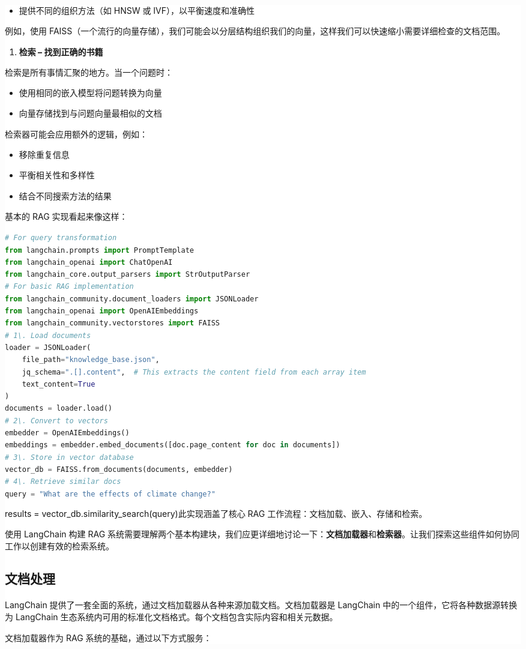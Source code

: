 +   提供不同的组织方法（如 HNSW 或 IVF），以平衡速度和准确性

例如，使用 FAISS（一个流行的向量存储），我们可能会以分层结构组织我们的向量，这样我们可以快速缩小需要详细检查的文档范围。

1.  **检索 – 找到正确的书籍**

检索是所有事情汇聚的地方。当一个问题时：

+   使用相同的嵌入模型将问题转换为向量

+   向量存储找到与问题向量最相似的文档

检索器可能会应用额外的逻辑，例如：

+   移除重复信息

+   平衡相关性和多样性

+   结合不同搜索方法的结果

基本的 RAG 实现看起来像这样：

```py
# For query transformation
from langchain.prompts import PromptTemplate
from langchain_openai import ChatOpenAI
from langchain_core.output_parsers import StrOutputParser
# For basic RAG implementation
from langchain_community.document_loaders import JSONLoader
from langchain_openai import OpenAIEmbeddings
from langchain_community.vectorstores import FAISS
# 1\. Load documents
loader = JSONLoader(
    file_path="knowledge_base.json",
    jq_schema=".[].content",  # This extracts the content field from each array item
    text_content=True
)
documents = loader.load()
# 2\. Convert to vectors
embedder = OpenAIEmbeddings()
embeddings = embedder.embed_documents([doc.page_content for doc in documents])
# 3\. Store in vector database
vector_db = FAISS.from_documents(documents, embedder)
# 4\. Retrieve similar docs
query = "What are the effects of climate change?"
```

results = vector_db.similarity_search(query)此实现涵盖了核心 RAG 工作流程：文档加载、嵌入、存储和检索。

使用 LangChain 构建 RAG 系统需要理解两个基本构建块，我们应更详细地讨论一下：**文档加载器**和**检索器**。让我们探索这些组件如何协同工作以创建有效的检索系统。

## 文档处理

LangChain 提供了一套全面的系统，通过文档加载器从各种来源加载文档。文档加载器是 LangChain 中的一个组件，它将各种数据源转换为 LangChain 生态系统内可用的标准化文档格式。每个文档包含实际内容和相关元数据。

文档加载器作为 RAG 系统的基础，通过以下方式服务：
